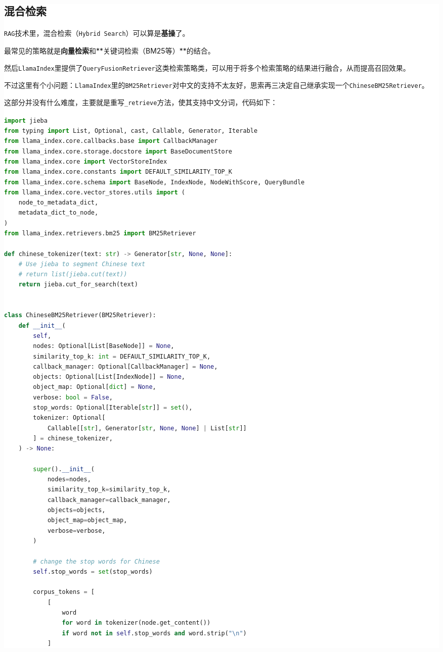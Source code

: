 ## 混合检索

`RAG`技术里，混合检索（`Hybrid Search`）可以算是**基操**了。

最常见的策略就是**向量检索**和**关键词检索（BM25等）**的结合。

然后`LlamaIndex`里提供了`QueryFusionRetriever`这类检索策略类，可以用于将多个检索策略的结果进行融合，从而提高召回效果。

不过这里有个小问题：`LlamaIndex`里的`BM25Retriever`对中文的支持不太友好，思索再三决定自己继承实现一个`ChineseBM25Retriever`。
    
这部分并没有什么难度，主要就是重写`_retrieve`方法，使其支持中文分词，代码如下：

```python
import jieba
from typing import List, Optional, cast, Callable, Generator, Iterable
from llama_index.core.callbacks.base import CallbackManager
from llama_index.core.storage.docstore import BaseDocumentStore
from llama_index.core import VectorStoreIndex
from llama_index.core.constants import DEFAULT_SIMILARITY_TOP_K
from llama_index.core.schema import BaseNode, IndexNode, NodeWithScore, QueryBundle
from llama_index.core.vector_stores.utils import (
    node_to_metadata_dict,
    metadata_dict_to_node,
)
from llama_index.retrievers.bm25 import BM25Retriever

def chinese_tokenizer(text: str) -> Generator[str, None, None]:
    # Use jieba to segment Chinese text
    # return list(jieba.cut(text))
    return jieba.cut_for_search(text)


class ChineseBM25Retriever(BM25Retriever):
    def __init__(
        self,
        nodes: Optional[List[BaseNode]] = None,
        similarity_top_k: int = DEFAULT_SIMILARITY_TOP_K,
        callback_manager: Optional[CallbackManager] = None,
        objects: Optional[List[IndexNode]] = None,
        object_map: Optional[dict] = None,
        verbose: bool = False,
        stop_words: Optional[Iterable[str]] = set(),
        tokenizer: Optional[
            Callable[[str], Generator[str, None, None] | List[str]]
        ] = chinese_tokenizer,
    ) -> None:

        super().__init__(
            nodes=nodes,
            similarity_top_k=similarity_top_k,
            callback_manager=callback_manager,
            objects=objects,
            object_map=object_map,
            verbose=verbose,
        )

        # change the stop words for Chinese
        self.stop_words = set(stop_words)

        corpus_tokens = [
            [
                word
                for word in tokenizer(node.get_content())
                if word not in self.stop_words and word.strip("\n")
            ]
```
